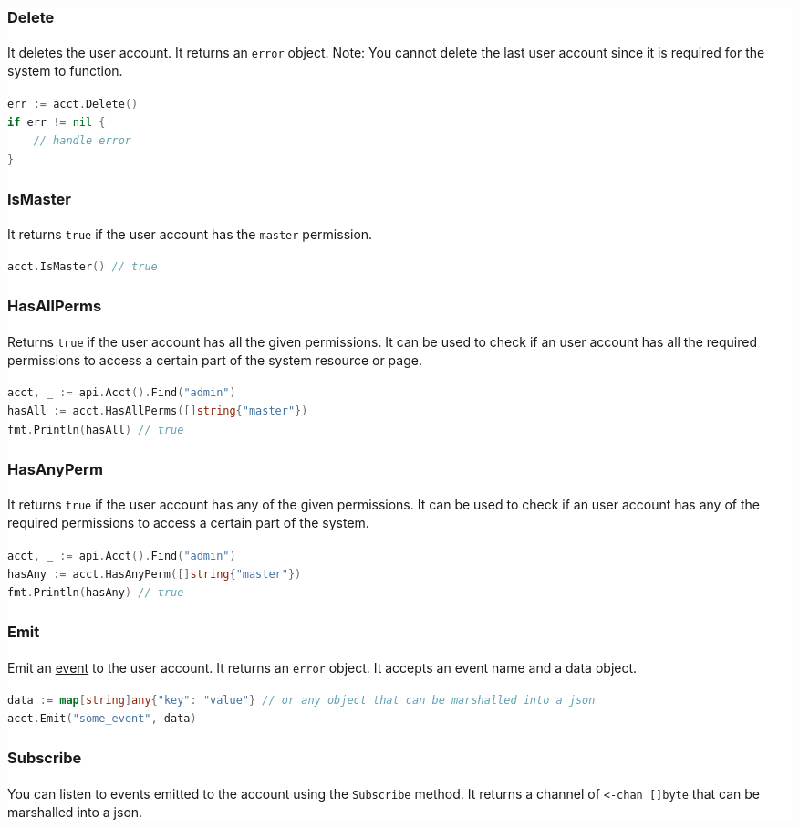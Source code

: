 ### Delete

It deletes the user account. It returns an `error` object. Note: You cannot delete the last user account since it is required for the system to function.

```go
err := acct.Delete()
if err != nil {
    // handle error
}
```

### IsMaster

It returns `true` if the user account has the `master` permission.

```go
acct.IsMaster() // true
```

### HasAllPerms

Returns `true` if the user account has all the given permissions. It can be used to check if an user account has all the required permissions to access a certain part of the system resource or page.

```go
acct, _ := api.Acct().Find("admin")
hasAll := acct.HasAllPerms([]string{"master"})
fmt.Println(hasAll) // true
```

### HasAnyPerm

It returns `true` if the user account has any of the given permissions. It can be used to check if an user account has any of the required permissions to access a certain part of the system.

```go
acct, _ := api.Acct().Find("admin")
hasAny := acct.HasAnyPerm([]string{"master"})
fmt.Println(hasAny) // true
```

### Emit

Emit an [event](#events) to the user account. It returns an `error` object. It accepts an event name and a data object.
```go
data := map[string]any{"key": "value"} // or any object that can be marshalled into a json
acct.Emit("some_event", data)
```

### Subscribe

You can listen to events emitted to the account using the `Subscribe` method. It returns a channel of `<-chan []byte` that can be marshalled into a json.
